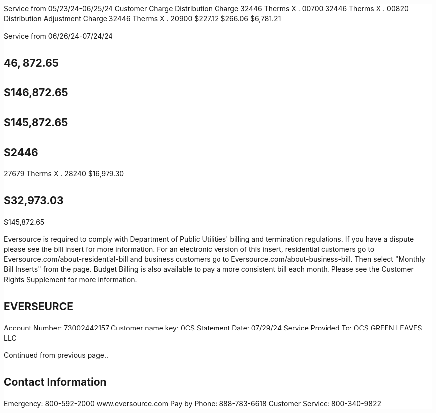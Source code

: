Service from 05/23/24-06/25/24
Customer Charge
Distribution Charge
32446 Therms X . 00700
32446 Therms X . 00820
Distribution Adjustment Charge
32446 Therms X . 20900
\$227.12
\$266.06
\$6,781.21

Service from 06/26/24-07/24/24

## $46,872.65$

## S146,872.65

## S145,872.65

## S2446

27679 Therms X . 28240
\$16,979.30

## S32,973.03

\$145,872.65

Eversource is required to comply with Department of Public Utilities' billing and termination regulations. If you have a dispute please see the bill insert for more information.
For an electronic version of this insert, residential customers go to Eversource.com/about-residential-bill and business customers go to Eversource.com/about-business-bill. Then select "Monthly Bill Inserts" from the page. Budget Billing is also available to pay a more consistent bill each month. Please see the Customer Rights Supplement for more information.

## EVERSEURCE

Account Number: 73002442157
Customer name key: 0CS
Statement Date: 07/29/24
Service Provided To:
OCS GREEN LEAVES LLC

Continued from previous page...

## Contact Information

Emergency: 800-592-2000
www.eversource.com
Pay by Phone: 888-783-6618
Customer Service: 800-340-9822
